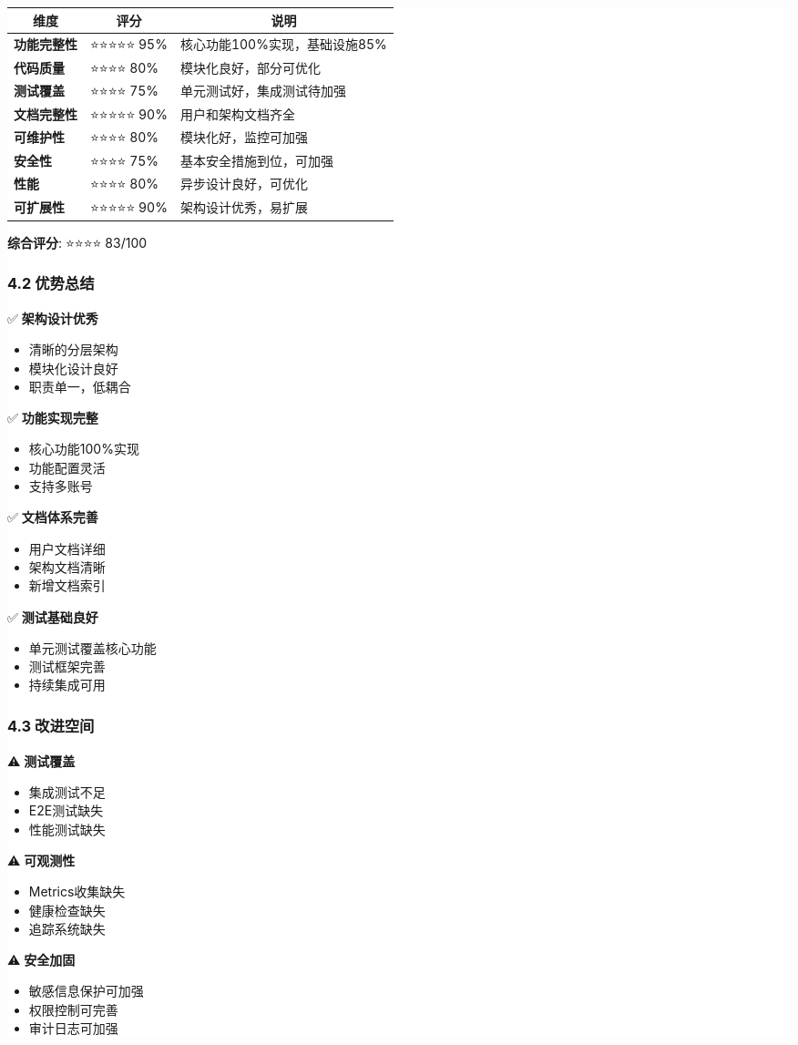 | 维度 | 评分 | 说明 |
|------|------|------|
| **功能完整性** | ⭐⭐⭐⭐⭐ 95% | 核心功能100%实现，基础设施85% |
| **代码质量** | ⭐⭐⭐⭐ 80% | 模块化良好，部分可优化 |
| **测试覆盖** | ⭐⭐⭐⭐ 75% | 单元测试好，集成测试待加强 |
| **文档完整性** | ⭐⭐⭐⭐⭐ 90% | 用户和架构文档齐全 |
| **可维护性** | ⭐⭐⭐⭐ 80% | 模块化好，监控可加强 |
| **安全性** | ⭐⭐⭐⭐ 75% | 基本安全措施到位，可加强 |
| **性能** | ⭐⭐⭐⭐ 80% | 异步设计良好，可优化 |
| **可扩展性** | ⭐⭐⭐⭐⭐ 90% | 架构设计优秀，易扩展 |

**综合评分**: ⭐⭐⭐⭐ 83/100

### 4.2 优势总结

✅ **架构设计优秀**
- 清晰的分层架构
- 模块化设计良好
- 职责单一，低耦合

✅ **功能实现完整**
- 核心功能100%实现
- 功能配置灵活
- 支持多账号

✅ **文档体系完善**
- 用户文档详细
- 架构文档清晰
- 新增文档索引

✅ **测试基础良好**
- 单元测试覆盖核心功能
- 测试框架完善
- 持续集成可用

### 4.3 改进空间

⚠️ **测试覆盖**
- 集成测试不足
- E2E测试缺失
- 性能测试缺失

⚠️ **可观测性**
- Metrics收集缺失
- 健康检查缺失
- 追踪系统缺失

⚠️ **安全加固**
- 敏感信息保护可加强
- 权限控制可完善
- 审计日志可加强
